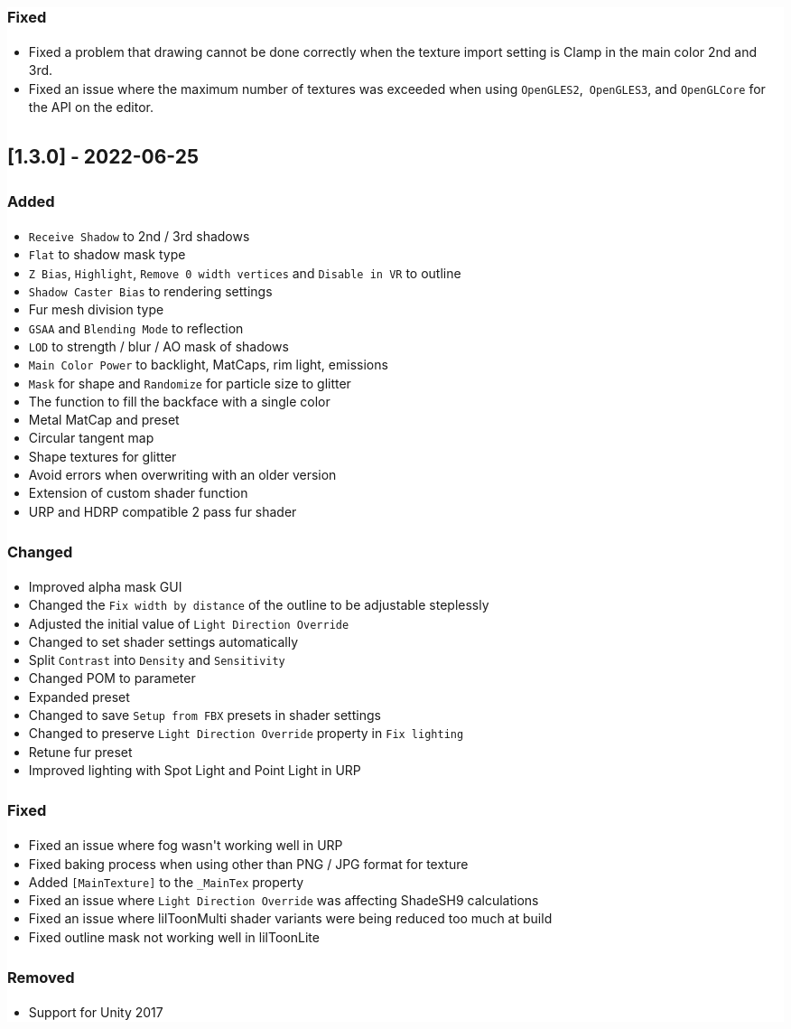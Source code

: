 ### Fixed
- Fixed a problem that drawing cannot be done correctly when the texture import setting is Clamp in the main color 2nd and 3rd.
- Fixed an issue where the maximum number of textures was exceeded when using `OpenGLES2`,` OpenGLES3`, and `OpenGLCore` for the API on the editor.

## [1.3.0] - 2022-06-25
### Added
- `Receive Shadow` to 2nd / 3rd shadows
- `Flat` to shadow mask type
- `Z Bias`, `Highlight`, `Remove 0 width vertices` and `Disable in VR` to outline
- `Shadow Caster Bias` to rendering settings
- Fur mesh division type
- `GSAA` and `Blending Mode` to reflection
- `LOD` to strength / blur / AO mask of shadows
- `Main Color Power` to backlight, MatCaps, rim light, emissions
- `Mask` for shape and `Randomize` for particle size to glitter
- The function to fill the backface with a single color
- Metal MatCap and preset
- Circular tangent map
- Shape textures for glitter
- Avoid errors when overwriting with an older version
- Extension of custom shader function
- URP and HDRP compatible 2 pass fur shader

### Changed
- Improved alpha mask GUI
- Changed the `Fix width by distance` of the outline to be adjustable steplessly
- Adjusted the initial value of `Light Direction Override`
- Changed to set shader settings automatically
- Split `Contrast` into `Density` and `Sensitivity`
- Changed POM to parameter
- Expanded preset
- Changed to save `Setup from FBX` presets in shader settings
- Changed to preserve `Light Direction Override` property in `Fix lighting`
- Retune fur preset
- Improved lighting with Spot Light and Point Light in URP

### Fixed
- Fixed an issue where fog wasn't working well in URP
- Fixed baking process when using other than PNG / JPG format for texture
- Added `[MainTexture]` to the `_MainTex` property
- Fixed an issue where `Light Direction Override` was affecting ShadeSH9 calculations
- Fixed an issue where lilToonMulti shader variants were being reduced too much at build
- Fixed outline mask not working well in lilToonLite

### Removed
- Support for Unity 2017
